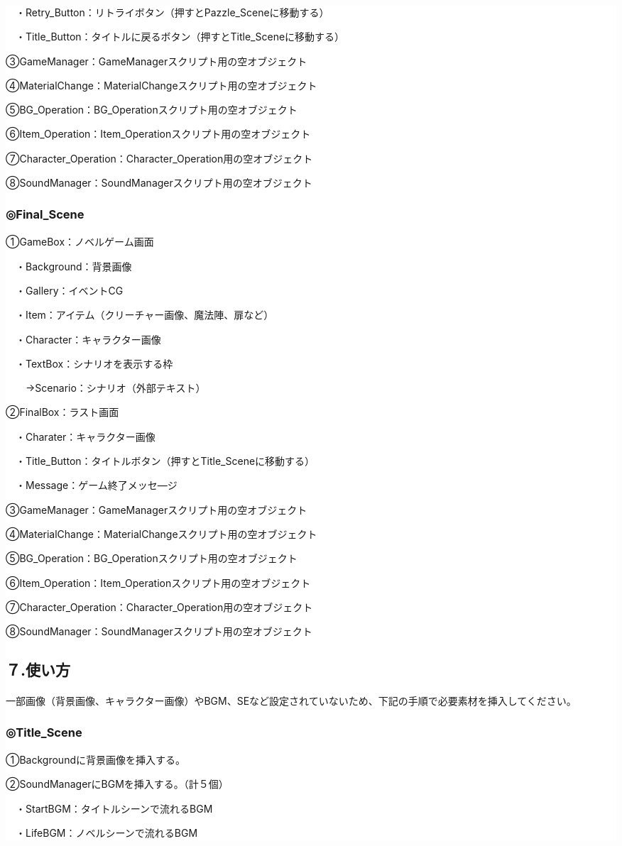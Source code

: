 　・Retry_Button：リトライボタン（押すとPazzle_Sceneに移動する）
 
　・Title_Button：タイトルに戻るボタン（押すとTitle_Sceneに移動する）
 
③GameManager：GameManagerスクリプト用の空オブジェクト

④MaterialChange：MaterialChangeスクリプト用の空オブジェクト

⑤BG_Operation：BG_Operationスクリプト用の空オブジェクト

⑥Item_Operation：Item_Operationスクリプト用の空オブジェクト

⑦Character_Operation：Character_Operation用の空オブジェクト

⑧SoundManager：SoundManagerスクリプト用の空オブジェクト

### ◎Final_Scene
①GameBox：ノベルゲーム画面

　・Background：背景画像
 
　・Gallery：イベントCG
 
　・Item：アイテム（クリーチャー画像、魔法陣、扉など）
 
　・Character：キャラクター画像
 
　・TextBox：シナリオを表示する枠
 
　　→Scenario：シナリオ（外部テキスト）
  
②FinalBox：ラスト画面

　・Charater：キャラクター画像
 
　・Title_Button：タイトルボタン（押すとTitle_Sceneに移動する）
 
　・Message：ゲーム終了メッセ―ジ
 
③GameManager：GameManagerスクリプト用の空オブジェクト

④MaterialChange：MaterialChangeスクリプト用の空オブジェクト

⑤BG_Operation：BG_Operationスクリプト用の空オブジェクト

⑥Item_Operation：Item_Operationスクリプト用の空オブジェクト

⑦Character_Operation：Character_Operation用の空オブジェクト

⑧SoundManager：SoundManagerスクリプト用の空オブジェクト

## ７.使い方
一部画像（背景画像、キャラクター画像）やBGM、SEなど設定されていないため、下記の手順で必要素材を挿入してください。

### ◎Title_Scene
①Backgroundに背景画像を挿入する。

②SoundManagerにBGMを挿入する。（計５個）

　・StartBGM：タイトルシーンで流れるBGM
 
　・LifeBGM：ノベルシーンで流れるBGM
 